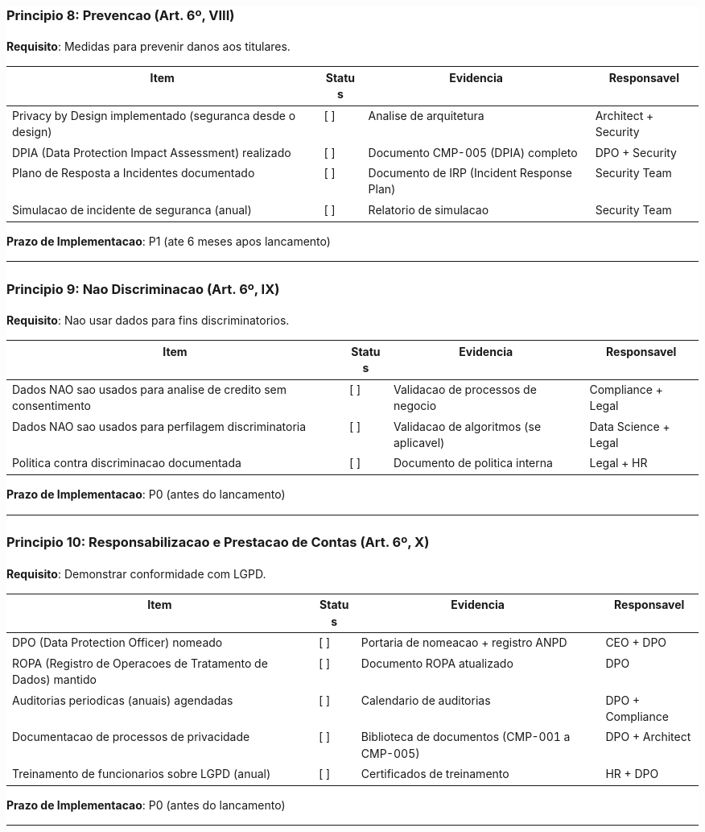 
### Principio 8: Prevencao (Art. 6º, VIII)

**Requisito**: Medidas para prevenir danos aos titulares.

| Item | Status | Evidencia | Responsavel |
|------|--------|-----------|-------------|
| Privacy by Design implementado (seguranca desde o design) | [ ] | Analise de arquitetura | Architect + Security |
| DPIA (Data Protection Impact Assessment) realizado | [ ] | Documento CMP-005 (DPIA) completo | DPO + Security |
| Plano de Resposta a Incidentes documentado | [ ] | Documento de IRP (Incident Response Plan) | Security Team |
| Simulacao de incidente de seguranca (anual) | [ ] | Relatorio de simulacao | Security Team |

**Prazo de Implementacao**: P1 (ate 6 meses apos lancamento)

---

### Principio 9: Nao Discriminacao (Art. 6º, IX)

**Requisito**: Nao usar dados para fins discriminatorios.

| Item | Status | Evidencia | Responsavel |
|------|--------|-----------|-------------|
| Dados NAO sao usados para analise de credito sem consentimento | [ ] | Validacao de processos de negocio | Compliance + Legal |
| Dados NAO sao usados para perfilagem discriminatoria | [ ] | Validacao de algoritmos (se aplicavel) | Data Science + Legal |
| Politica contra discriminacao documentada | [ ] | Documento de politica interna | Legal + HR |

**Prazo de Implementacao**: P0 (antes do lancamento)

---

### Principio 10: Responsabilizacao e Prestacao de Contas (Art. 6º, X)

**Requisito**: Demonstrar conformidade com LGPD.

| Item | Status | Evidencia | Responsavel |
|------|--------|-----------|-------------|
| DPO (Data Protection Officer) nomeado | [ ] | Portaria de nomeacao + registro ANPD | CEO + DPO |
| ROPA (Registro de Operacoes de Tratamento de Dados) mantido | [ ] | Documento ROPA atualizado | DPO |
| Auditorias periodicas (anuais) agendadas | [ ] | Calendario de auditorias | DPO + Compliance |
| Documentacao de processos de privacidade | [ ] | Biblioteca de documentos (CMP-001 a CMP-005) | DPO + Architect |
| Treinamento de funcionarios sobre LGPD (anual) | [ ] | Certificados de treinamento | HR + DPO |

**Prazo de Implementacao**: P0 (antes do lancamento)

---
